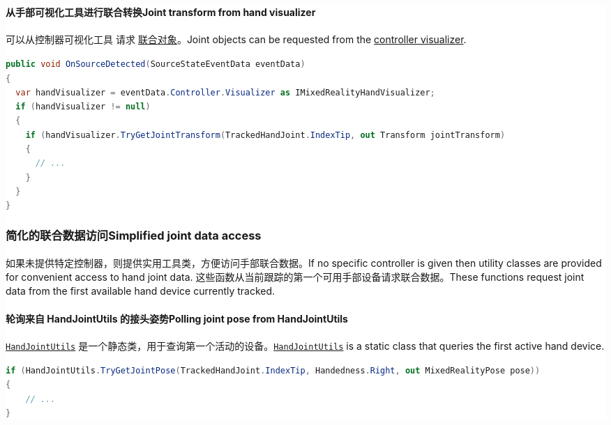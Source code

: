 #### <a name="joint-transform-from-hand-visualizer"></a><span data-ttu-id="1c5e4-139">从手部可视化工具进行联合转换</span><span class="sxs-lookup"><span data-stu-id="1c5e4-139">Joint transform from hand visualizer</span></span>

<span data-ttu-id="1c5e4-140">可以从控制器可视化工具 请求 [联合对象](xref:Microsoft.MixedReality.Toolkit.Input.IMixedRealityController.Visualizer)。</span><span class="sxs-lookup"><span data-stu-id="1c5e4-140">Joint objects can be requested from the [controller visualizer](xref:Microsoft.MixedReality.Toolkit.Input.IMixedRealityController.Visualizer).</span></span>

```c#
public void OnSourceDetected(SourceStateEventData eventData)
{
  var handVisualizer = eventData.Controller.Visualizer as IMixedRealityHandVisualizer;
  if (handVisualizer != null)
  {
    if (handVisualizer.TryGetJointTransform(TrackedHandJoint.IndexTip, out Transform jointTransform)
    {
      // ...
    }
  }
}
```

### <a name="simplified-joint-data-access"></a><span data-ttu-id="1c5e4-141">简化的联合数据访问</span><span class="sxs-lookup"><span data-stu-id="1c5e4-141">Simplified joint data access</span></span>

<span data-ttu-id="1c5e4-142">如果未提供特定控制器，则提供实用工具类，方便访问手部联合数据。</span><span class="sxs-lookup"><span data-stu-id="1c5e4-142">If no specific controller is given then utility classes are provided for convenient access to hand joint data.</span></span> <span data-ttu-id="1c5e4-143">这些函数从当前跟踪的第一个可用手部设备请求联合数据。</span><span class="sxs-lookup"><span data-stu-id="1c5e4-143">These functions request joint data from the first available hand device currently tracked.</span></span>

#### <a name="polling-joint-pose-from-handjointutils"></a><span data-ttu-id="1c5e4-144">轮询来自 HandJointUtils 的接头姿势</span><span class="sxs-lookup"><span data-stu-id="1c5e4-144">Polling joint pose from HandJointUtils</span></span>

<span data-ttu-id="1c5e4-145">[`HandJointUtils`](xref:Microsoft.MixedReality.Toolkit.Input.HandJointUtils) 是一个静态类，用于查询第一个活动的设备。</span><span class="sxs-lookup"><span data-stu-id="1c5e4-145">[`HandJointUtils`](xref:Microsoft.MixedReality.Toolkit.Input.HandJointUtils) is a static class that queries the first active hand device.</span></span>

```c#
if (HandJointUtils.TryGetJointPose(TrackedHandJoint.IndexTip, Handedness.Right, out MixedRealityPose pose))
{
    // ...
}
```
